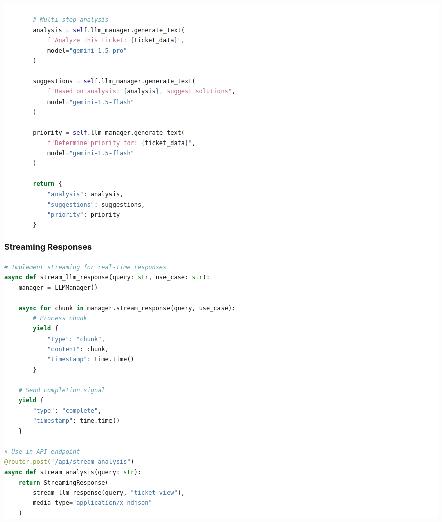 ```python
        
        # Multi-step analysis
        analysis = self.llm_manager.generate_text(
            f"Analyze this ticket: {ticket_data}",
            model="gemini-1.5-pro"
        )
        
        suggestions = self.llm_manager.generate_text(
            f"Based on analysis: {analysis}, suggest solutions",
            model="gemini-1.5-flash"
        )
        
        priority = self.llm_manager.generate_text(
            f"Determine priority for: {ticket_data}",
            model="gemini-1.5-flash"
        )
        
        return {
            "analysis": analysis,
            "suggestions": suggestions,
            "priority": priority
        }
```

### Streaming Responses
```python
# Implement streaming for real-time responses
async def stream_llm_response(query: str, use_case: str):
    manager = LLMManager()
    
    async for chunk in manager.stream_response(query, use_case):
        # Process chunk
        yield {
            "type": "chunk",
            "content": chunk,
            "timestamp": time.time()
        }
    
    # Send completion signal
    yield {
        "type": "complete",
        "timestamp": time.time()
    }

# Use in API endpoint
@router.post("/api/stream-analysis")
async def stream_analysis(query: str):
    return StreamingResponse(
        stream_llm_response(query, "ticket_view"),
        media_type="application/x-ndjson"
    )
```
